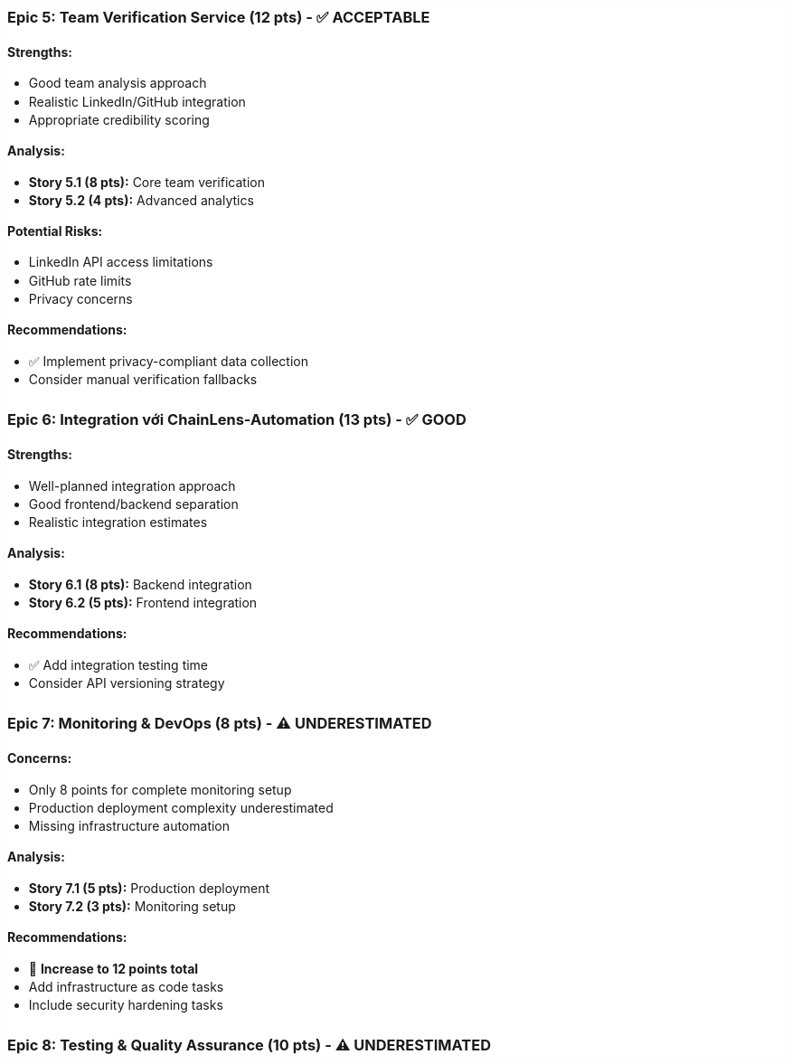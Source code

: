 ### **Epic 5: Team Verification Service (12 pts) - ✅ ACCEPTABLE**

**Strengths:**
- Good team analysis approach
- Realistic LinkedIn/GitHub integration
- Appropriate credibility scoring

**Analysis:**
- **Story 5.1 (8 pts):** Core team verification
- **Story 5.2 (4 pts):** Advanced analytics

**Potential Risks:**
- LinkedIn API access limitations
- GitHub rate limits
- Privacy concerns

**Recommendations:**
- ✅ Implement privacy-compliant data collection
- Consider manual verification fallbacks

### **Epic 6: Integration với ChainLens-Automation (13 pts) - ✅ GOOD**

**Strengths:**
- Well-planned integration approach
- Good frontend/backend separation
- Realistic integration estimates

**Analysis:**
- **Story 6.1 (8 pts):** Backend integration
- **Story 6.2 (5 pts):** Frontend integration

**Recommendations:**
- ✅ Add integration testing time
- Consider API versioning strategy

### **Epic 7: Monitoring & DevOps (8 pts) - ⚠️ UNDERESTIMATED**

**Concerns:**
- Only 8 points for complete monitoring setup
- Production deployment complexity underestimated
- Missing infrastructure automation

**Analysis:**
- **Story 7.1 (5 pts):** Production deployment
- **Story 7.2 (3 pts):** Monitoring setup

**Recommendations:**
- 🔧 **Increase to 12 points total**
- Add infrastructure as code tasks
- Include security hardening tasks

### **Epic 8: Testing & Quality Assurance (10 pts) - ⚠️ UNDERESTIMATED**
